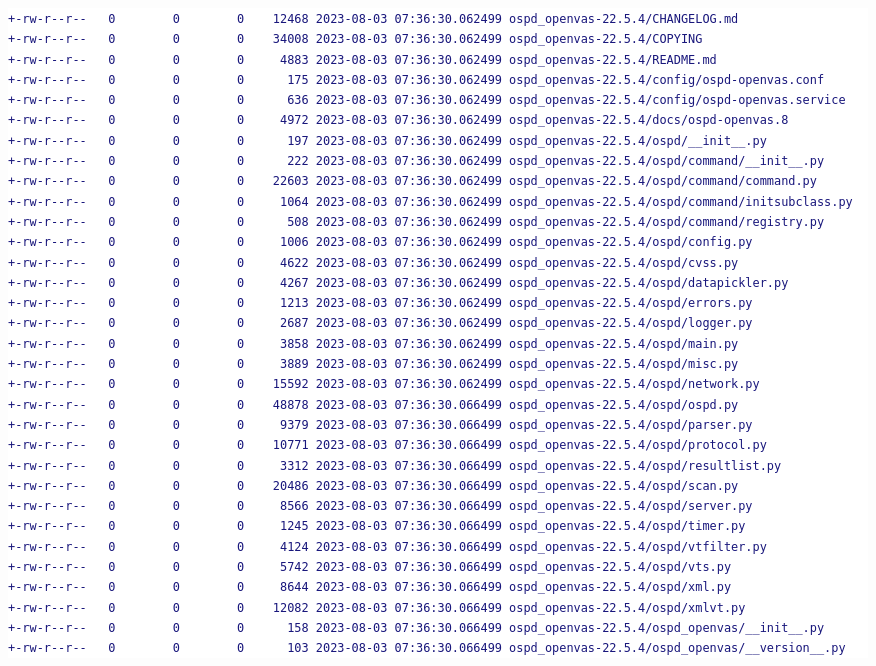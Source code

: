 ```diff
+-rw-r--r--   0        0        0    12468 2023-08-03 07:36:30.062499 ospd_openvas-22.5.4/CHANGELOG.md
+-rw-r--r--   0        0        0    34008 2023-08-03 07:36:30.062499 ospd_openvas-22.5.4/COPYING
+-rw-r--r--   0        0        0     4883 2023-08-03 07:36:30.062499 ospd_openvas-22.5.4/README.md
+-rw-r--r--   0        0        0      175 2023-08-03 07:36:30.062499 ospd_openvas-22.5.4/config/ospd-openvas.conf
+-rw-r--r--   0        0        0      636 2023-08-03 07:36:30.062499 ospd_openvas-22.5.4/config/ospd-openvas.service
+-rw-r--r--   0        0        0     4972 2023-08-03 07:36:30.062499 ospd_openvas-22.5.4/docs/ospd-openvas.8
+-rw-r--r--   0        0        0      197 2023-08-03 07:36:30.062499 ospd_openvas-22.5.4/ospd/__init__.py
+-rw-r--r--   0        0        0      222 2023-08-03 07:36:30.062499 ospd_openvas-22.5.4/ospd/command/__init__.py
+-rw-r--r--   0        0        0    22603 2023-08-03 07:36:30.062499 ospd_openvas-22.5.4/ospd/command/command.py
+-rw-r--r--   0        0        0     1064 2023-08-03 07:36:30.062499 ospd_openvas-22.5.4/ospd/command/initsubclass.py
+-rw-r--r--   0        0        0      508 2023-08-03 07:36:30.062499 ospd_openvas-22.5.4/ospd/command/registry.py
+-rw-r--r--   0        0        0     1006 2023-08-03 07:36:30.062499 ospd_openvas-22.5.4/ospd/config.py
+-rw-r--r--   0        0        0     4622 2023-08-03 07:36:30.062499 ospd_openvas-22.5.4/ospd/cvss.py
+-rw-r--r--   0        0        0     4267 2023-08-03 07:36:30.062499 ospd_openvas-22.5.4/ospd/datapickler.py
+-rw-r--r--   0        0        0     1213 2023-08-03 07:36:30.062499 ospd_openvas-22.5.4/ospd/errors.py
+-rw-r--r--   0        0        0     2687 2023-08-03 07:36:30.062499 ospd_openvas-22.5.4/ospd/logger.py
+-rw-r--r--   0        0        0     3858 2023-08-03 07:36:30.062499 ospd_openvas-22.5.4/ospd/main.py
+-rw-r--r--   0        0        0     3889 2023-08-03 07:36:30.062499 ospd_openvas-22.5.4/ospd/misc.py
+-rw-r--r--   0        0        0    15592 2023-08-03 07:36:30.062499 ospd_openvas-22.5.4/ospd/network.py
+-rw-r--r--   0        0        0    48878 2023-08-03 07:36:30.066499 ospd_openvas-22.5.4/ospd/ospd.py
+-rw-r--r--   0        0        0     9379 2023-08-03 07:36:30.066499 ospd_openvas-22.5.4/ospd/parser.py
+-rw-r--r--   0        0        0    10771 2023-08-03 07:36:30.066499 ospd_openvas-22.5.4/ospd/protocol.py
+-rw-r--r--   0        0        0     3312 2023-08-03 07:36:30.066499 ospd_openvas-22.5.4/ospd/resultlist.py
+-rw-r--r--   0        0        0    20486 2023-08-03 07:36:30.066499 ospd_openvas-22.5.4/ospd/scan.py
+-rw-r--r--   0        0        0     8566 2023-08-03 07:36:30.066499 ospd_openvas-22.5.4/ospd/server.py
+-rw-r--r--   0        0        0     1245 2023-08-03 07:36:30.066499 ospd_openvas-22.5.4/ospd/timer.py
+-rw-r--r--   0        0        0     4124 2023-08-03 07:36:30.066499 ospd_openvas-22.5.4/ospd/vtfilter.py
+-rw-r--r--   0        0        0     5742 2023-08-03 07:36:30.066499 ospd_openvas-22.5.4/ospd/vts.py
+-rw-r--r--   0        0        0     8644 2023-08-03 07:36:30.066499 ospd_openvas-22.5.4/ospd/xml.py
+-rw-r--r--   0        0        0    12082 2023-08-03 07:36:30.066499 ospd_openvas-22.5.4/ospd/xmlvt.py
+-rw-r--r--   0        0        0      158 2023-08-03 07:36:30.066499 ospd_openvas-22.5.4/ospd_openvas/__init__.py
+-rw-r--r--   0        0        0      103 2023-08-03 07:36:30.066499 ospd_openvas-22.5.4/ospd_openvas/__version__.py
```